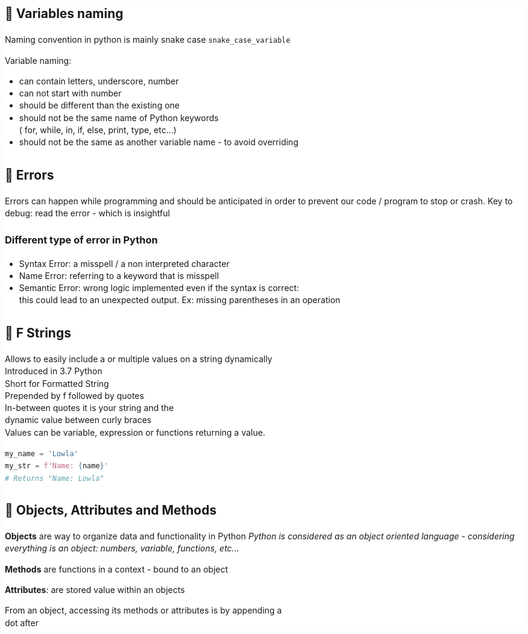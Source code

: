 
## 📌 Variables naming
Naming convention in python is mainly snake case
`snake_case_variable`

Variable naming:
- can contain letters, underscore, number
- can not start with number
- should be different than the existing one
- should not be the same name of Python keywords   
( for, while, in, if, else, print, type, etc...)
- should not be the same as another variable name - to avoid overriding

## 📌 Errors
Errors can happen while programming and should be anticipated in order to 
prevent our code / program to stop or crash.
Key to debug: read the error - which is insightful

### Different type of error in Python
- Syntax Error: a misspell / a non interpreted character  
- Name Error: referring to a keyword that is misspell  
- Semantic Error: wrong logic implemented even if the syntax is correct:  
  this could lead to an unexpected output. Ex: missing parentheses in an
  operation


## 📌 F Strings
Allows to easily include a or multiple values on a string dynamically  
Introduced in 3.7 Python  
Short for Formatted String  
Prepended by f followed by quotes  
In-between quotes it is your string and the  
dynamic value between curly braces  
Values can be variable, expression or functions returning a value.
```py
my_name = 'Lowla'
my_str = f'Name: {name}'
# Returns "Name: Lowla"
```

## 📌 Objects, Attributes and Methods
**Objects** are way to organize data and functionality in Python
_Python is considered as an object oriented language - considering   
everything is an object: numbers, variable, functions, etc..._

**Methods** are functions in a context - bound to an object

**Attributes**: are stored value within an objects

From an object, accessing its methods or attributes is by appending a  
dot after

